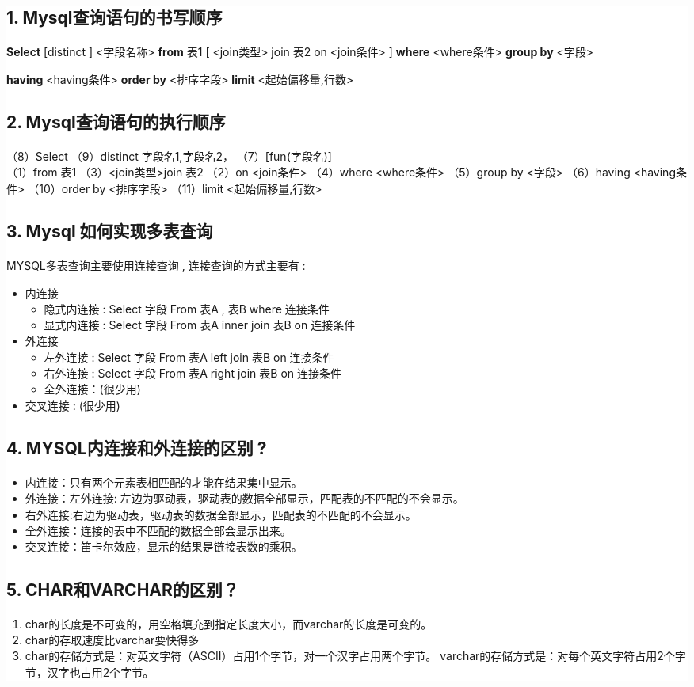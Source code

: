 

## 1. Mysql查询语句的书写顺序

**Select**   [distinct ]  <字段名称>  **from**  表1   [ <join类型>  join 表2  on <join条件>   ]  **where** <where条件>  **group by** <字段> 

**having** <having条件>   **order by** <排序字段>  **limit** <起始偏移量,行数>

## 2. Mysql查询语句的执行顺序

（8）Select
（9）distinct 字段名1,字段名2，
（7）[fun(字段名)]  
（1）from 表1
（3）<join类型>join 表2 
（2）on <join条件> 
（4）where <where条件> 
（5）group by <字段> 
（6）having <having条件> 
（10）order by <排序字段> 
（11）limit <起始偏移量,行数>

## 3. Mysql 如何实现多表查询

MYSQL多表查询主要使用连接查询  , 连接查询的方式主要有 : 

- 内连接  
  - 隐式内连接 :  Select 字段   From 表A , 表B where 连接条件
  - 显式内连接  :  Select 字段   From 表A  inner join  表B  on 连接条件
- 外连接
  - 左外连接 : Select 字段   From 表A  left join  表B  on 连接条件
  - 右外连接 : Select 字段   From 表A  right join  表B  on 连接条件
  - 全外连接：(很少用)
- 交叉连接 : (很少用)



## 4. MYSQL内连接和外连接的区别 ? 

- 内连接：只有两个元素表相匹配的才能在结果集中显示。
- 外连接：左外连接: 左边为驱动表，驱动表的数据全部显示，匹配表的不匹配的不会显示。
- 右外连接:右边为驱动表，驱动表的数据全部显示，匹配表的不匹配的不会显示。
- 全外连接：连接的表中不匹配的数据全部会显示出来。
- 交叉连接：笛卡尔效应，显示的结果是链接表数的乘积。



## 5. CHAR和VARCHAR的区别？

1. char的长度是不可变的，用空格填充到指定长度大小，而varchar的长度是可变的。
2. char的存取速度比varchar要快得多
3. char的存储方式是：对英文字符（ASCII）占用1个字节，对一个汉字占用两个字节。
   varchar的存储方式是：对每个英文字符占用2个字节，汉字也占用2个字节。
